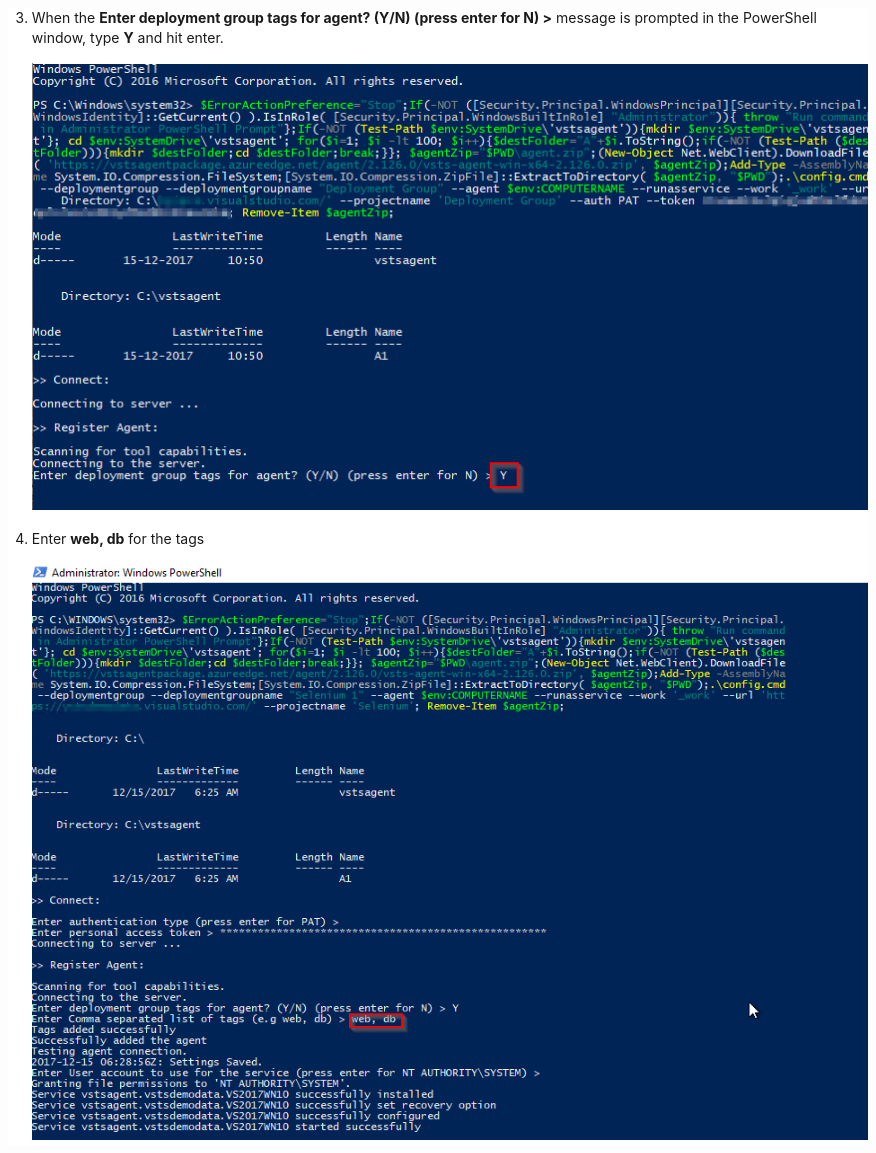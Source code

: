 3. When the **Enter deployment group tags for agent? (Y/N) (press enter for N) >** message is prompted in the PowerShell window, type **Y** and hit enter.

   <img src="images/deploygroup_agent.png">

4. Enter **web, db** for the tags

   <img src="images/configure_deploymentgroup.png">
